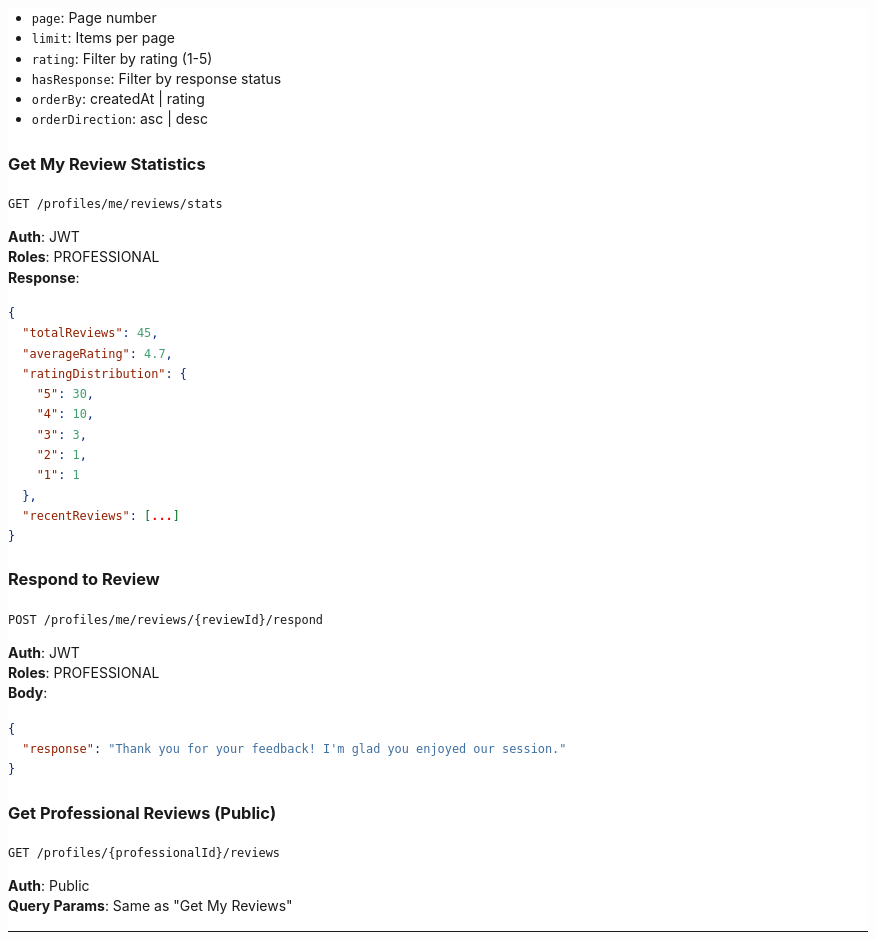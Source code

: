 - `page`: Page number
- `limit`: Items per page
- `rating`: Filter by rating (1-5)
- `hasResponse`: Filter by response status
- `orderBy`: createdAt | rating
- `orderDirection`: asc | desc

### Get My Review Statistics

```http
GET /profiles/me/reviews/stats
```

**Auth**: JWT  
**Roles**: PROFESSIONAL  
**Response**:

```json
{
  "totalReviews": 45,
  "averageRating": 4.7,
  "ratingDistribution": {
    "5": 30,
    "4": 10,
    "3": 3,
    "2": 1,
    "1": 1
  },
  "recentReviews": [...]
}
```

### Respond to Review

```http
POST /profiles/me/reviews/{reviewId}/respond
```

**Auth**: JWT  
**Roles**: PROFESSIONAL  
**Body**:

```json
{
  "response": "Thank you for your feedback! I'm glad you enjoyed our session."
}
```

### Get Professional Reviews (Public)

```http
GET /profiles/{professionalId}/reviews
```

**Auth**: Public  
**Query Params**: Same as "Get My Reviews"

---